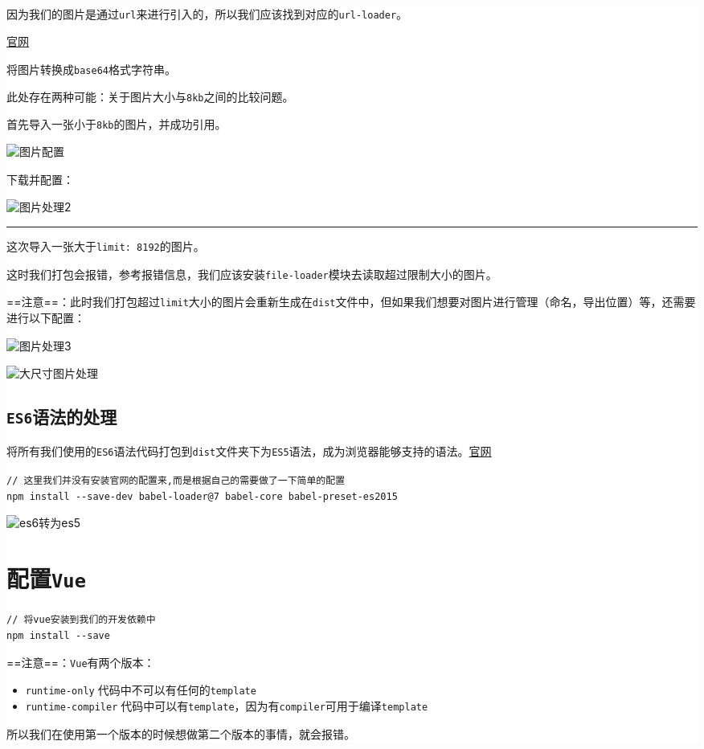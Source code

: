 因为我们的图片是通过`url`来进行引入的，所以我们应该找到对应的`url-loader`。

[官网]( https://www.webpackjs.com/loaders/url-loader/ )

将图片转换成`base64`格式字符串。

此处存在两种可能：关于图片大小与`8kb`之间的比较问题。

首先导入一张小于`8kb`的图片，并成功引用。

![图片配置](C:\Users\lenovo\Desktop\2019年11月19日始\notes\Vue\img\12.webpack\图片配置.jpg)

下载并配置：

![图片处理2](C:\Users\lenovo\Desktop\2019年11月19日始\notes\Vue\img\12.webpack\图片处理2.jpg)

---

这次导入一张大于`limit: 8192`的图片。

这时我们打包会报错，参考报错信息，我们应该安装`file-loader`模块去读取超过限制大小的图片。

==注意==：此时我们打包超过`limit`大小的图片会重新生成在`dist`文件中，但如果我们想要对图片进行管理（命名，导出位置）等，还需要进行以下配置：

![图片处理3](C:\Users\lenovo\Desktop\2019年11月19日始\notes\Vue\img\12.webpack\图片处理3.jpg)

![大尺寸图片处理](C:\Users\lenovo\Desktop\2019年11月19日始\notes\Vue\img\12.webpack\大尺寸图片处理.jpg)



## `ES6`语法的处理

将所有我们使用的`ES6`语法代码打包到`dist`文件夹下为`ES5`语法，成为浏览器能够支持的语法。[官网]( https://www.webpackjs.com/loaders/babel-loader/ )

```shell
// 这里我们并没有安装官网的配置来,而是根据自己的需要做了一下简单的配置
npm install --save-dev babel-loader@7 babel-core babel-preset-es2015
```

![es6转为es5](C:\Users\lenovo\Desktop\2019年11月19日始\notes\Vue\img\12.webpack\es6转为es5.jpg)



# 配置`Vue`

```shell
// 将vue安装到我们的开发依赖中
npm install --save
```

==注意==：`Vue`有两个版本：

- `runtime-only` 代码中不可以有任何的`template`
- `runtime-compiler` 代码中可以有`template`，因为有`compiler`可用于编译`template`

所以我们在使用第一个版本的时候想做第二个版本的事情，就会报错。

